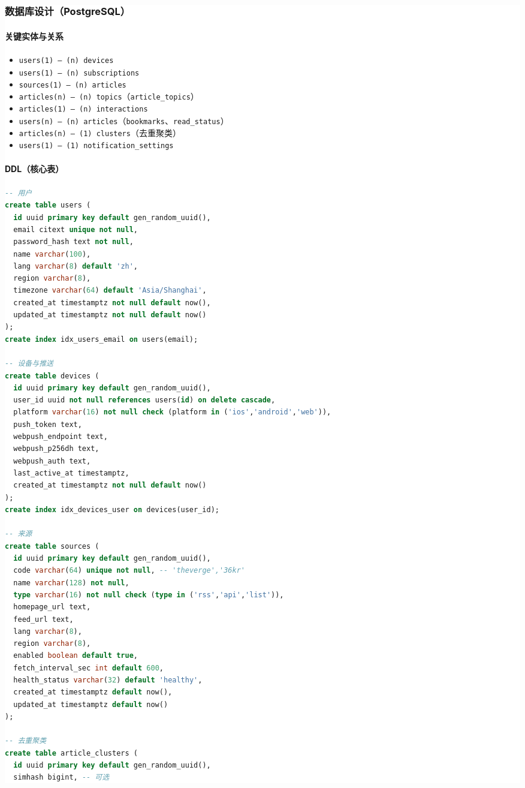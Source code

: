
### 数据库设计（PostgreSQL）

#### 关键实体与关系
- `users(1) — (n) devices`
- `users(1) — (n) subscriptions`
- `sources(1) — (n) articles`
- `articles(n) — (n) topics`（`article_topics`）
- `articles(1) — (n) interactions`
- `users(n) — (n) articles`（`bookmarks`、`read_status`）
- `articles(n) — (1) clusters`（去重聚类）
- `users(1) — (1) notification_settings`

#### DDL（核心表）
```sql
-- 用户
create table users (
  id uuid primary key default gen_random_uuid(),
  email citext unique not null,
  password_hash text not null,
  name varchar(100),
  lang varchar(8) default 'zh',
  region varchar(8),
  timezone varchar(64) default 'Asia/Shanghai',
  created_at timestamptz not null default now(),
  updated_at timestamptz not null default now()
);
create index idx_users_email on users(email);

-- 设备与推送
create table devices (
  id uuid primary key default gen_random_uuid(),
  user_id uuid not null references users(id) on delete cascade,
  platform varchar(16) not null check (platform in ('ios','android','web')),
  push_token text,
  webpush_endpoint text,
  webpush_p256dh text,
  webpush_auth text,
  last_active_at timestamptz,
  created_at timestamptz not null default now()
);
create index idx_devices_user on devices(user_id);

-- 来源
create table sources (
  id uuid primary key default gen_random_uuid(),
  code varchar(64) unique not null, -- 'theverge','36kr'
  name varchar(128) not null,
  type varchar(16) not null check (type in ('rss','api','list')),
  homepage_url text,
  feed_url text,
  lang varchar(8),
  region varchar(8),
  enabled boolean default true,
  fetch_interval_sec int default 600,
  health_status varchar(32) default 'healthy',
  created_at timestamptz default now(),
  updated_at timestamptz default now()
);

-- 去重聚类
create table article_clusters (
  id uuid primary key default gen_random_uuid(),
  simhash bigint, -- 可选
```